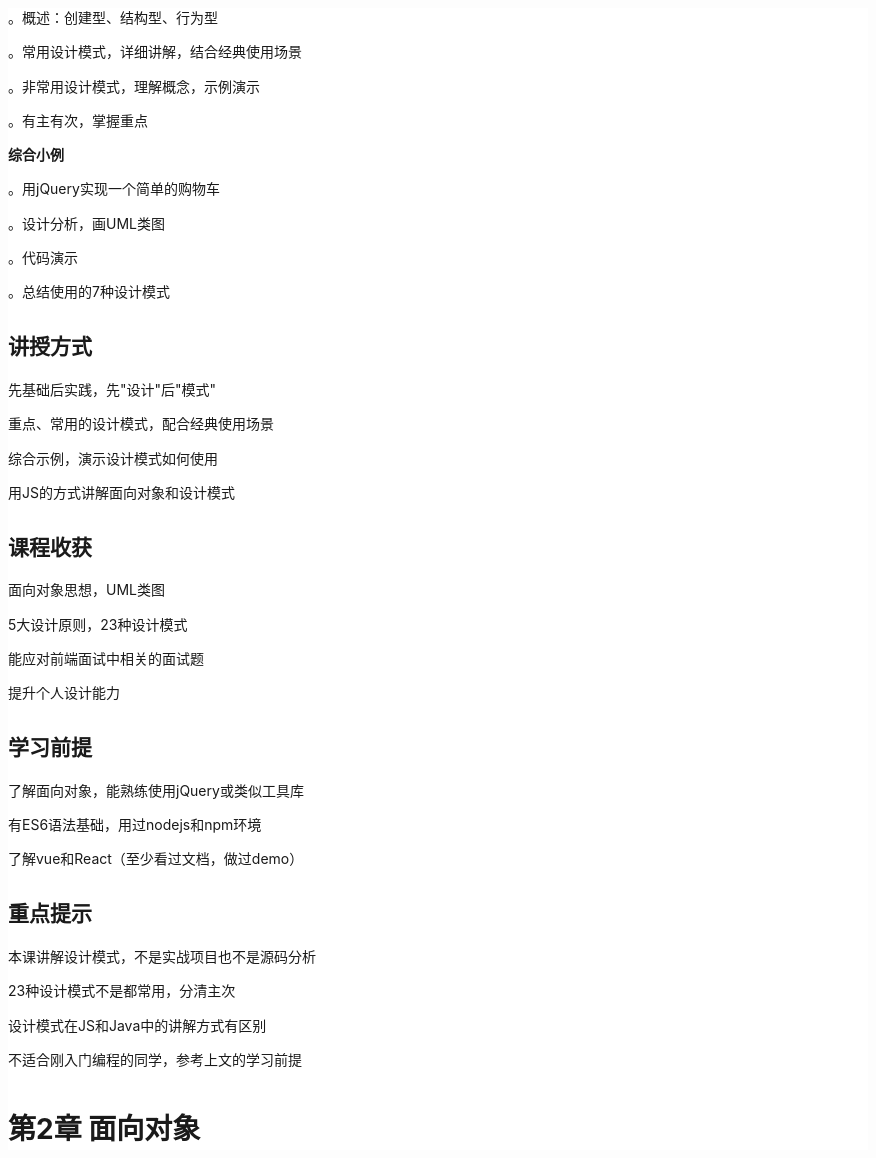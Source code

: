 。概述：创建型、结构型、行为型

。常用设计模式，详细讲解，结合经典使用场景

。非常用设计模式，理解概念，示例演示

。有主有次，掌握重点

**综合小例**

。用jQuery实现一个简单的购物车

。设计分析，画UML类图

。代码演示

。总结使用的7种设计模式

## 讲授方式

先基础后实践，先"设计"后"模式"

重点、常用的设计模式，配合经典使用场景

综合示例，演示设计模式如何使用

用JS的方式讲解面向对象和设计模式

## 课程收获

面向对象思想，UML类图

5大设计原则，23种设计模式

能应对前端面试中相关的面试题

提升个人设计能力

## 学习前提

了解面向对象，能熟练使用jQuery或类似工具库

有ES6语法基础，用过nodejs和npm环境

了解vue和React（至少看过文档，做过demo）

## 重点提示

本课讲解设计模式，不是实战项目也不是源码分析

23种设计模式不是都常用，分清主次

设计模式在JS和Java中的讲解方式有区别

不适合刚入门编程的同学，参考上文的学习前提

# 第2章 面向对象
